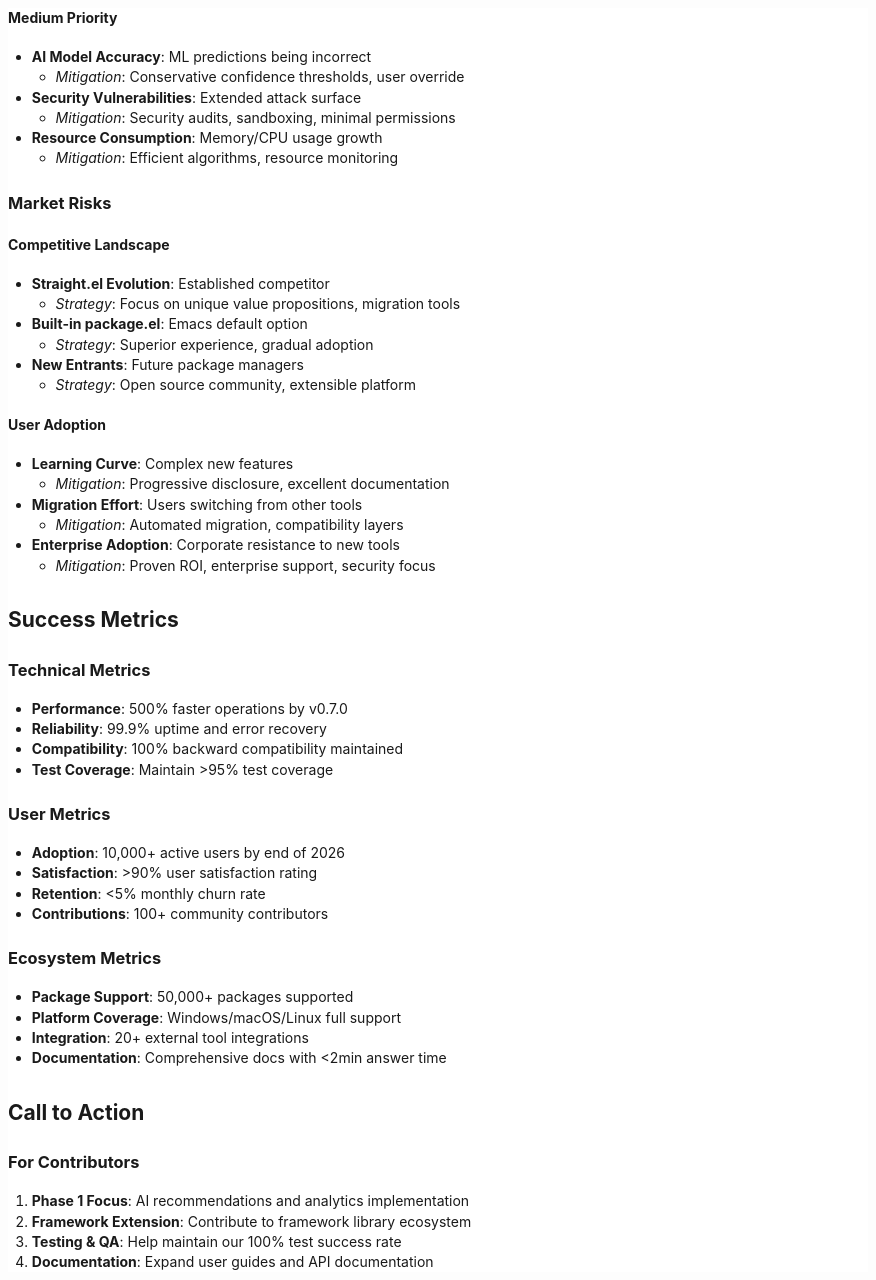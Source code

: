 #### Medium Priority
- **AI Model Accuracy**: ML predictions being incorrect
  - *Mitigation*: Conservative confidence thresholds, user override
- **Security Vulnerabilities**: Extended attack surface
  - *Mitigation*: Security audits, sandboxing, minimal permissions
- **Resource Consumption**: Memory/CPU usage growth
  - *Mitigation*: Efficient algorithms, resource monitoring

### Market Risks

#### Competitive Landscape
- **Straight.el Evolution**: Established competitor
  - *Strategy*: Focus on unique value propositions, migration tools
- **Built-in package.el**: Emacs default option
  - *Strategy*: Superior experience, gradual adoption
- **New Entrants**: Future package managers
  - *Strategy*: Open source community, extensible platform

#### User Adoption
- **Learning Curve**: Complex new features
  - *Mitigation*: Progressive disclosure, excellent documentation
- **Migration Effort**: Users switching from other tools
  - *Mitigation*: Automated migration, compatibility layers
- **Enterprise Adoption**: Corporate resistance to new tools
  - *Mitigation*: Proven ROI, enterprise support, security focus

## Success Metrics

### Technical Metrics
- **Performance**: 500% faster operations by v0.7.0
- **Reliability**: 99.9% uptime and error recovery
- **Compatibility**: 100% backward compatibility maintained
- **Test Coverage**: Maintain >95% test coverage

### User Metrics
- **Adoption**: 10,000+ active users by end of 2026
- **Satisfaction**: >90% user satisfaction rating
- **Retention**: <5% monthly churn rate
- **Contributions**: 100+ community contributors

### Ecosystem Metrics
- **Package Support**: 50,000+ packages supported
- **Platform Coverage**: Windows/macOS/Linux full support
- **Integration**: 20+ external tool integrations
- **Documentation**: Comprehensive docs with <2min answer time

## Call to Action

### For Contributors
1. **Phase 1 Focus**: AI recommendations and analytics implementation
2. **Framework Extension**: Contribute to framework library ecosystem
3. **Testing & QA**: Help maintain our 100% test success rate
4. **Documentation**: Expand user guides and API documentation
